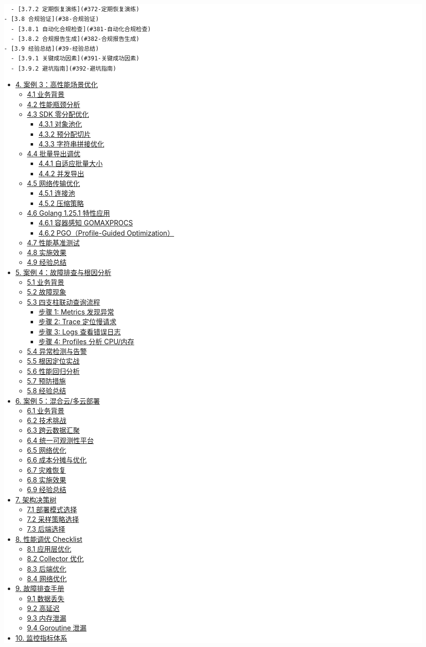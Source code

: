       - [3.7.2 定期恢复演练](#372-定期恢复演练)
    - [3.8 合规验证](#38-合规验证)
      - [3.8.1 自动化合规检查](#381-自动化合规检查)
      - [3.8.2 合规报告生成](#382-合规报告生成)
    - [3.9 经验总结](#39-经验总结)
      - [3.9.1 关键成功因素](#391-关键成功因素)
      - [3.9.2 避坑指南](#392-避坑指南)
  - [4. 案例 3：高性能场景优化](#4-案例-3高性能场景优化)
    - [4.1 业务背景](#41-业务背景)
    - [4.2 性能瓶颈分析](#42-性能瓶颈分析)
    - [4.3 SDK 零分配优化](#43-sdk-零分配优化)
      - [4.3.1 对象池化](#431-对象池化)
      - [4.3.2 预分配切片](#432-预分配切片)
      - [4.3.3 字符串拼接优化](#433-字符串拼接优化)
    - [4.4 批量导出调优](#44-批量导出调优)
      - [4.4.1 自适应批量大小](#441-自适应批量大小)
      - [4.4.2 并发导出](#442-并发导出)
    - [4.5 网络传输优化](#45-网络传输优化)
      - [4.5.1 连接池](#451-连接池)
      - [4.5.2 压缩策略](#452-压缩策略)
    - [4.6 Golang 1.25.1 特性应用](#46-golang-1251-特性应用)
      - [4.6.1 容器感知 GOMAXPROCS](#461-容器感知-gomaxprocs)
      - [4.6.2 PGO（Profile-Guided Optimization）](#462-pgoprofile-guided-optimization)
    - [4.7 性能基准测试](#47-性能基准测试)
    - [4.8 实施效果](#48-实施效果)
    - [4.9 经验总结](#49-经验总结)
  - [5. 案例 4：故障排查与根因分析](#5-案例-4故障排查与根因分析)
    - [5.1 业务背景](#51-业务背景)
    - [5.2 故障现象](#52-故障现象)
    - [5.3 四支柱联动查询流程](#53-四支柱联动查询流程)
      - [步骤 1: Metrics 发现异常](#步骤-1-metrics-发现异常)
      - [步骤 2: Trace 定位慢请求](#步骤-2-trace-定位慢请求)
      - [步骤 3: Logs 查看错误日志](#步骤-3-logs-查看错误日志)
      - [步骤 4: Profiles 分析 CPU/内存](#步骤-4-profiles-分析-cpu内存)
    - [5.4 异常检测与告警](#54-异常检测与告警)
    - [5.5 根因定位实战](#55-根因定位实战)
    - [5.6 性能回归分析](#56-性能回归分析)
    - [5.7 预防措施](#57-预防措施)
    - [5.8 经验总结](#58-经验总结)
  - [6. 案例 5：混合云/多云部署](#6-案例-5混合云多云部署)
    - [6.1 业务背景](#61-业务背景)
    - [6.2 技术挑战](#62-技术挑战)
    - [6.3 跨云数据汇聚](#63-跨云数据汇聚)
    - [6.4 统一可观测性平台](#64-统一可观测性平台)
    - [6.5 网络优化](#65-网络优化)
    - [6.6 成本分摊与优化](#66-成本分摊与优化)
    - [6.7 灾难恢复](#67-灾难恢复)
    - [6.8 实施效果](#68-实施效果)
    - [6.9 经验总结](#69-经验总结)
  - [7. 架构决策树](#7-架构决策树)
    - [7.1 部署模式选择](#71-部署模式选择)
    - [7.2 采样策略选择](#72-采样策略选择)
    - [7.3 后端选择](#73-后端选择)
  - [8. 性能调优 Checklist](#8-性能调优-checklist)
    - [8.1 应用层优化](#81-应用层优化)
    - [8.2 Collector 优化](#82-collector-优化)
    - [8.3 后端优化](#83-后端优化)
    - [8.4 网络优化](#84-网络优化)
  - [9. 故障排查手册](#9-故障排查手册)
    - [9.1 数据丢失](#91-数据丢失)
    - [9.2 高延迟](#92-高延迟)
    - [9.3 内存泄漏](#93-内存泄漏)
    - [9.4 Goroutine 泄漏](#94-goroutine-泄漏)
  - [10. 监控指标体系](#10-监控指标体系)